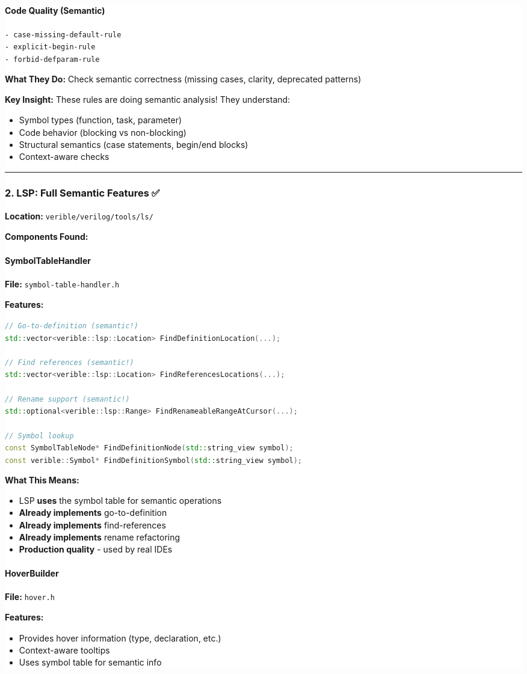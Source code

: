 #### Code Quality (Semantic)
```
- case-missing-default-rule
- explicit-begin-rule
- forbid-defparam-rule
```
**What They Do:** Check semantic correctness (missing cases, clarity, deprecated patterns)

**Key Insight:** These rules are doing semantic analysis! They understand:
- Symbol types (function, task, parameter)
- Code behavior (blocking vs non-blocking)
- Structural semantics (case statements, begin/end blocks)
- Context-aware checks

---

### 2. LSP: Full Semantic Features ✅

**Location:** `verible/verilog/tools/ls/`

**Components Found:**

#### SymbolTableHandler
**File:** `symbol-table-handler.h`

**Features:**
```cpp
// Go-to-definition (semantic!)
std::vector<verible::lsp::Location> FindDefinitionLocation(...);

// Find references (semantic!)
std::vector<verible::lsp::Location> FindReferencesLocations(...);

// Rename support (semantic!)
std::optional<verible::lsp::Range> FindRenameableRangeAtCursor(...);

// Symbol lookup
const SymbolTableNode* FindDefinitionNode(std::string_view symbol);
const verible::Symbol* FindDefinitionSymbol(std::string_view symbol);
```

**What This Means:**
- LSP **uses** the symbol table for semantic operations
- **Already implements** go-to-definition
- **Already implements** find-references
- **Already implements** rename refactoring
- **Production quality** - used by real IDEs

#### HoverBuilder
**File:** `hover.h`

**Features:**
- Provides hover information (type, declaration, etc.)
- Context-aware tooltips
- Uses symbol table for semantic info
